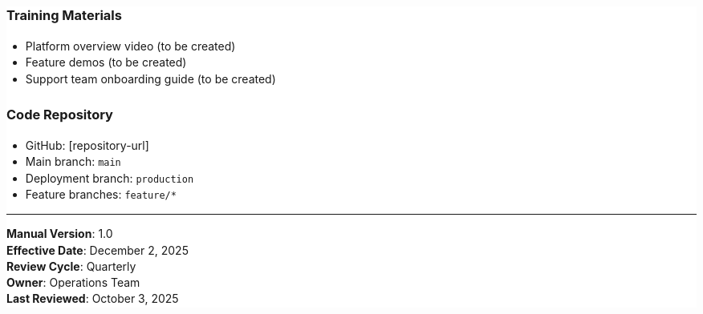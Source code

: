 ### Training Materials
- Platform overview video (to be created)
- Feature demos (to be created)
- Support team onboarding guide (to be created)

### Code Repository
- GitHub: [repository-url]
- Main branch: `main`
- Deployment branch: `production`
- Feature branches: `feature/*`

---

**Manual Version**: 1.0  
**Effective Date**: December 2, 2025  
**Review Cycle**: Quarterly  
**Owner**: Operations Team  
**Last Reviewed**: October 3, 2025
